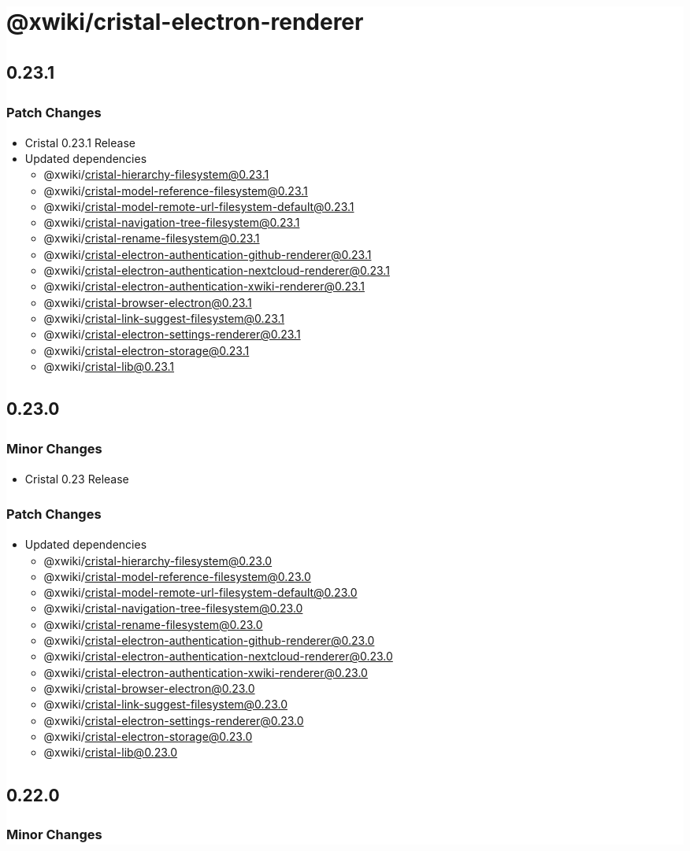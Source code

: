 # @xwiki/cristal-electron-renderer

## 0.23.1

### Patch Changes

- Cristal 0.23.1 Release
- Updated dependencies
  - @xwiki/cristal-hierarchy-filesystem@0.23.1
  - @xwiki/cristal-model-reference-filesystem@0.23.1
  - @xwiki/cristal-model-remote-url-filesystem-default@0.23.1
  - @xwiki/cristal-navigation-tree-filesystem@0.23.1
  - @xwiki/cristal-rename-filesystem@0.23.1
  - @xwiki/cristal-electron-authentication-github-renderer@0.23.1
  - @xwiki/cristal-electron-authentication-nextcloud-renderer@0.23.1
  - @xwiki/cristal-electron-authentication-xwiki-renderer@0.23.1
  - @xwiki/cristal-browser-electron@0.23.1
  - @xwiki/cristal-link-suggest-filesystem@0.23.1
  - @xwiki/cristal-electron-settings-renderer@0.23.1
  - @xwiki/cristal-electron-storage@0.23.1
  - @xwiki/cristal-lib@0.23.1

## 0.23.0

### Minor Changes

- Cristal 0.23 Release

### Patch Changes

- Updated dependencies
  - @xwiki/cristal-hierarchy-filesystem@0.23.0
  - @xwiki/cristal-model-reference-filesystem@0.23.0
  - @xwiki/cristal-model-remote-url-filesystem-default@0.23.0
  - @xwiki/cristal-navigation-tree-filesystem@0.23.0
  - @xwiki/cristal-rename-filesystem@0.23.0
  - @xwiki/cristal-electron-authentication-github-renderer@0.23.0
  - @xwiki/cristal-electron-authentication-nextcloud-renderer@0.23.0
  - @xwiki/cristal-electron-authentication-xwiki-renderer@0.23.0
  - @xwiki/cristal-browser-electron@0.23.0
  - @xwiki/cristal-link-suggest-filesystem@0.23.0
  - @xwiki/cristal-electron-settings-renderer@0.23.0
  - @xwiki/cristal-electron-storage@0.23.0
  - @xwiki/cristal-lib@0.23.0

## 0.22.0

### Minor Changes
